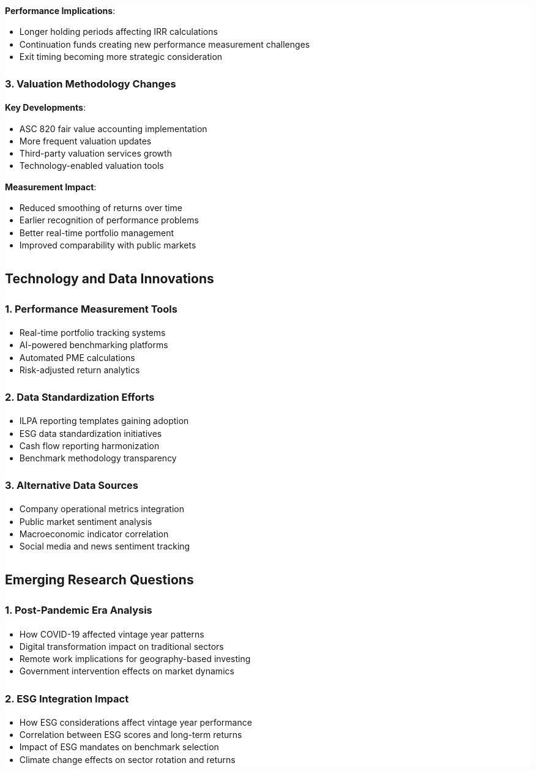 **Performance Implications**:
- Longer holding periods affecting IRR calculations
- Continuation funds creating new performance measurement challenges
- Exit timing becoming more strategic consideration

### 3. Valuation Methodology Changes
**Key Developments**:
- ASC 820 fair value accounting implementation
- More frequent valuation updates
- Third-party valuation services growth
- Technology-enabled valuation tools

**Measurement Impact**:
- Reduced smoothing of returns over time
- Earlier recognition of performance problems
- Better real-time portfolio management
- Improved comparability with public markets

## Technology and Data Innovations

### 1. Performance Measurement Tools
- Real-time portfolio tracking systems
- AI-powered benchmarking platforms
- Automated PME calculations
- Risk-adjusted return analytics

### 2. Data Standardization Efforts
- ILPA reporting templates gaining adoption
- ESG data standardization initiatives
- Cash flow reporting harmonization
- Benchmark methodology transparency

### 3. Alternative Data Sources
- Company operational metrics integration
- Public market sentiment analysis
- Macroeconomic indicator correlation
- Social media and news sentiment tracking

## Emerging Research Questions

### 1. Post-Pandemic Era Analysis
- How COVID-19 affected vintage year patterns
- Digital transformation impact on traditional sectors
- Remote work implications for geography-based investing
- Government intervention effects on market dynamics

### 2. ESG Integration Impact
- How ESG considerations affect vintage year performance
- Correlation between ESG scores and long-term returns
- Impact of ESG mandates on benchmark selection
- Climate change effects on sector rotation and returns
